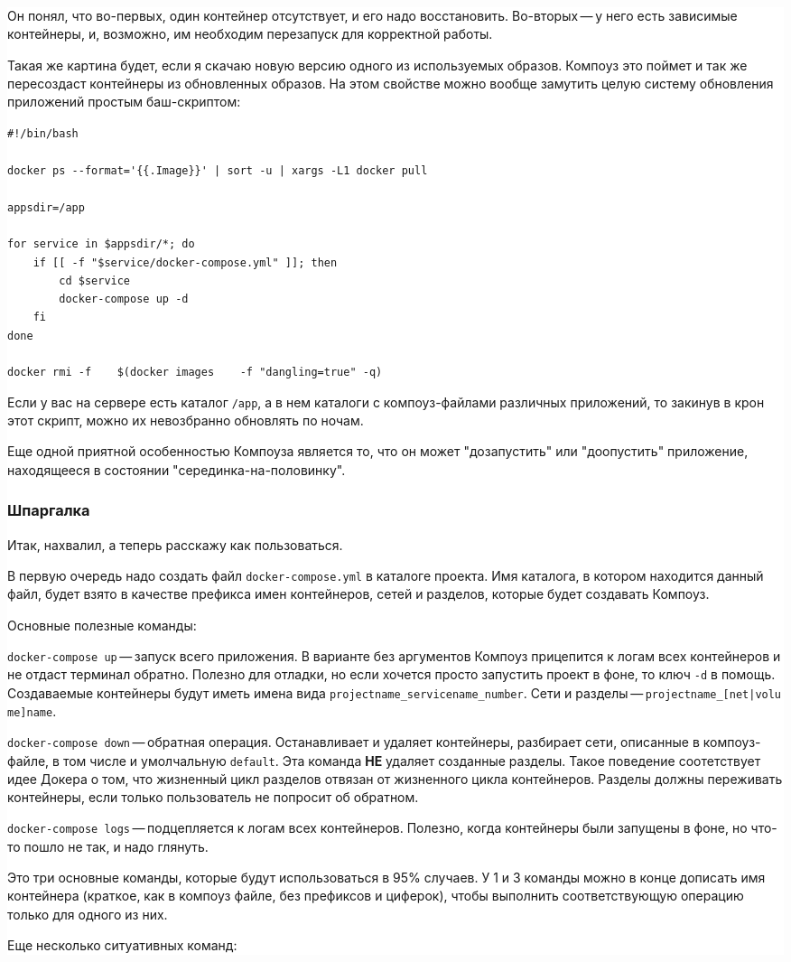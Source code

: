 Он понял, что во-первых, один контейнер отсутствует, и его надо восстановить. Во-вторых — у него есть зависимые контейнеры, и, возможно, им необходим перезапуск для корректной работы.

Такая же картина будет, если я скачаю новую версию одного из используемых образов. Компоуз это поймет и так же пересоздаст контейнеры из обновленных образов. На этом свойстве можно вообще замутить целую систему обновления приложений простым баш-скриптом:

    #!/bin/bash

    docker ps --format='{{.Image}}' | sort -u | xargs -L1 docker pull

    appsdir=/app

    for service in $appsdir/*; do
        if [[ -f "$service/docker-compose.yml" ]]; then
            cd $service
            docker-compose up -d
        fi
    done

    docker rmi -f    $(docker images    -f "dangling=true" -q)

Если у вас на сервере есть каталог `/app`, а в нем каталоги с компоуз-файлами различных приложений, то закинув в крон этот скрипт, можно их невозбранно обновлять по ночам.

Еще одной приятной особенностью Компоуза является то, что он может "дозапустить" или "доопустить" приложение, находящееся в состоянии "серединка-на-половинку".

### Шпаргалка

Итак, нахвалил, а теперь расскажу как пользоваться.

В первую очередь надо создать файл `docker-compose.yml` в каталоге проекта. Имя каталога, в котором находится данный файл, будет взято в качестве префикса имен контейнеров, сетей и разделов, которые будет создавать Компоуз.

Основные полезные команды:

`docker-compose up` — запуск всего приложения. В варианте без аргументов Компоуз прицепится к логам всех контейнеров и не отдаст терминал обратно. Полезно для отладки, но если хочется просто запустить проект в фоне, то ключ `-d` в помощь. Создаваемые контейнеры будут иметь имена вида `projectname_servicename_number`. Сети и разделы — `projectname_[net|volume]name`.

`docker-compose down` — обратная операция. Останавливает и удаляет контейнеры, разбирает сети, описанные в компоуз-файле, в том числе и умолчальную `default`. Эта команда **НЕ** удаляет созданные разделы. Такое поведение соотетствует идее Докера о том, что жизненный цикл разделов отвязан от жизненного цикла контейнеров. Разделы должны переживать контейнеры, если только пользователь не попросит об обратном.

`docker-compose logs` — подцепляется к логам всех контейнеров. Полезно, когда контейнеры были запущены в фоне, но что-то пошло не так, и надо глянуть.

Это три основные команды, которые будут использоваться в 95% случаев. У 1 и 3 команды можно в конце дописать имя контейнера (краткое, как в компоуз файле, без префиксов и циферок), чтобы выполнить соответствующую операцию только для одного из них.

Еще несколько ситуативных команд:
